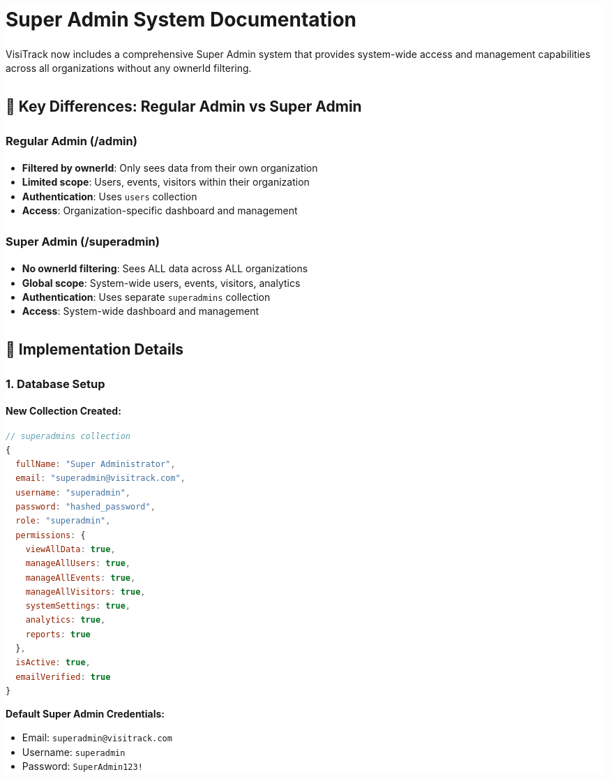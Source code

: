 # Super Admin System Documentation

VisiTrack now includes a comprehensive Super Admin system that provides system-wide access and management capabilities across all organizations without any ownerId filtering.

## 🎯 Key Differences: Regular Admin vs Super Admin

### Regular Admin (/admin)
- **Filtered by ownerId**: Only sees data from their own organization
- **Limited scope**: Users, events, visitors within their organization
- **Authentication**: Uses `users` collection
- **Access**: Organization-specific dashboard and management

### Super Admin (/superadmin)
- **No ownerId filtering**: Sees ALL data across ALL organizations  
- **Global scope**: System-wide users, events, visitors, analytics
- **Authentication**: Uses separate `superadmins` collection
- **Access**: System-wide dashboard and management

## 🔧 Implementation Details

### 1. Database Setup

**New Collection Created:**
```javascript
// superadmins collection
{
  fullName: "Super Administrator",
  email: "superadmin@visitrack.com", 
  username: "superadmin",
  password: "hashed_password",
  role: "superadmin",
  permissions: {
    viewAllData: true,
    manageAllUsers: true,
    manageAllEvents: true,
    manageAllVisitors: true,
    systemSettings: true,
    analytics: true,
    reports: true
  },
  isActive: true,
  emailVerified: true
}
```

**Default Super Admin Credentials:**
- Email: `superadmin@visitrack.com`
- Username: `superadmin`
- Password: `SuperAdmin123!`
